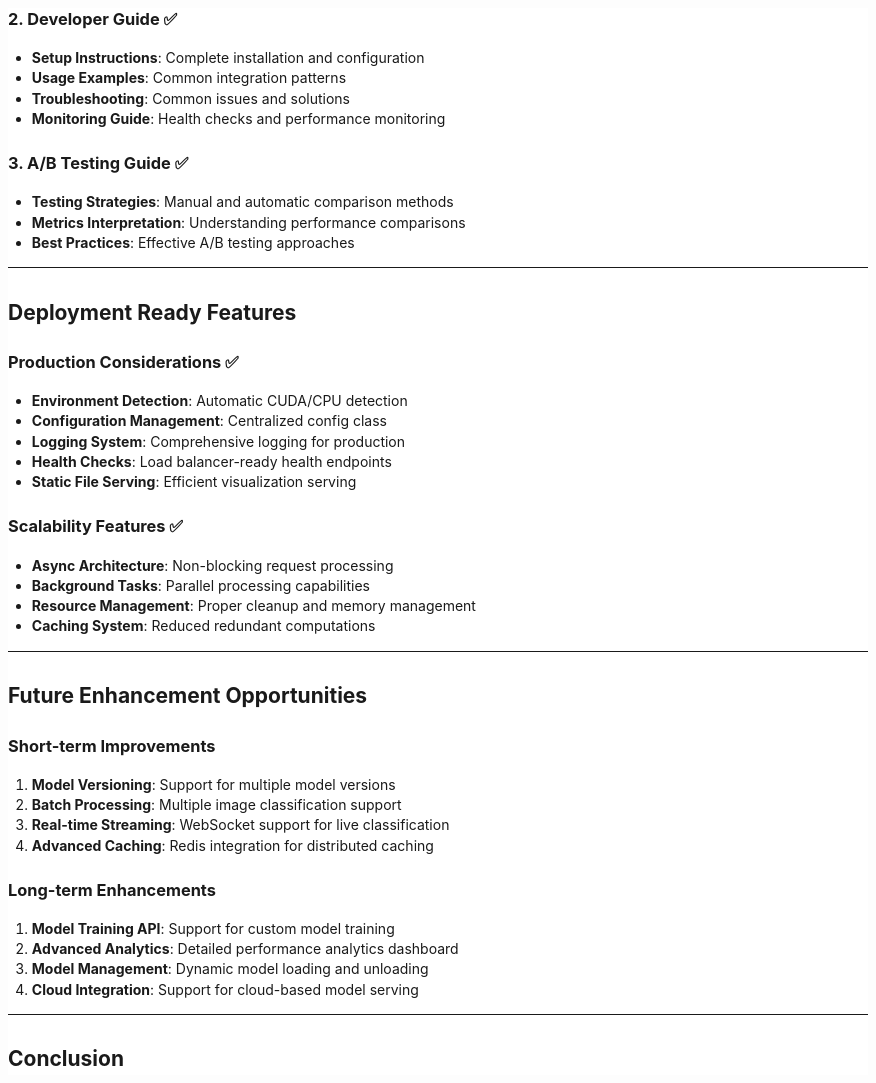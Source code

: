 ### 2. Developer Guide ✅
- **Setup Instructions**: Complete installation and configuration
- **Usage Examples**: Common integration patterns
- **Troubleshooting**: Common issues and solutions
- **Monitoring Guide**: Health checks and performance monitoring

### 3. A/B Testing Guide ✅
- **Testing Strategies**: Manual and automatic comparison methods
- **Metrics Interpretation**: Understanding performance comparisons
- **Best Practices**: Effective A/B testing approaches

---

## Deployment Ready Features

### Production Considerations ✅
- **Environment Detection**: Automatic CUDA/CPU detection
- **Configuration Management**: Centralized config class
- **Logging System**: Comprehensive logging for production
- **Health Checks**: Load balancer-ready health endpoints
- **Static File Serving**: Efficient visualization serving

### Scalability Features ✅
- **Async Architecture**: Non-blocking request processing
- **Background Tasks**: Parallel processing capabilities
- **Resource Management**: Proper cleanup and memory management
- **Caching System**: Reduced redundant computations

---

## Future Enhancement Opportunities

### Short-term Improvements
1. **Model Versioning**: Support for multiple model versions
2. **Batch Processing**: Multiple image classification support
3. **Real-time Streaming**: WebSocket support for live classification
4. **Advanced Caching**: Redis integration for distributed caching

### Long-term Enhancements
1. **Model Training API**: Support for custom model training
2. **Advanced Analytics**: Detailed performance analytics dashboard
3. **Model Management**: Dynamic model loading and unloading
4. **Cloud Integration**: Support for cloud-based model serving

---

## Conclusion
